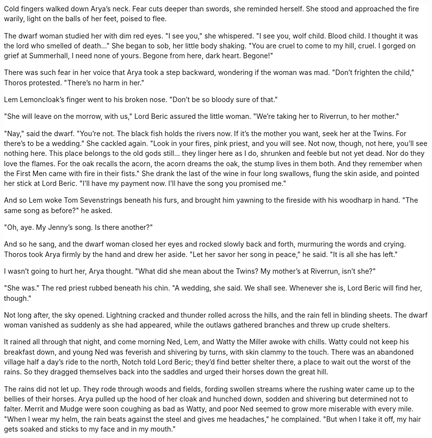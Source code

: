Cold fingers walked down Arya’s neck. Fear cuts deeper than swords, she reminded herself. She stood and approached the fire warily, light on the balls of her feet, poised to flee.

The dwarf woman studied her with dim red eyes. "I see you," she whispered. "I see you, wolf child. Blood child. I thought it was the lord who smelled of death..." She began to sob, her little body shaking. "You are cruel to come to my hill, cruel. I gorged on grief at Summerhall, I need none of yours. Begone from here, dark heart. Begone!"

There was such fear in her voice that Arya took a step backward, wondering if the woman was mad. "Don’t frighten the child," Thoros protested. "There’s no harm in her."

Lem Lemoncloak’s finger went to his broken nose. "Don’t be so bloody sure of that."

"She will leave on the morrow, with us," Lord Beric assured the little woman. "We’re taking her to Riverrun, to her mother."

"Nay," said the dwarf. "You’re not. The black fish holds the rivers now. If it’s the mother you want, seek her at the Twins. For there’s to be a wedding." She cackled again. "Look in your fires, pink priest, and you will see. Not now, though, not here, you’ll see nothing here. This place belongs to the old gods still... they linger here as I do, shrunken and feeble but not yet dead. Nor do they love the flames. For the oak recalls the acorn, the acorn dreams the oak, the stump lives in them both. And they remember when the First Men came with fire in their fists." She drank the last of the wine in four long swallows, flung the skin aside, and pointed her stick at Lord Beric. "I’ll have my payment now. I’ll have the song you promised me."

And so Lem woke Tom Sevenstrings beneath his furs, and brought him yawning to the fireside with his woodharp in hand. "The same song as before?" he asked.

"Oh, aye. My Jenny’s song. Is there another?"

And so he sang, and the dwarf woman closed her eyes and rocked slowly back and forth, murmuring the words and crying. Thoros took Arya firmly by the hand and drew her aside. "Let her savor her song in peace," he said. "It is all she has left."

I wasn’t going to hurt her, Arya thought. "What did she mean about the Twins? My mother’s at Riverrun, isn’t she?"

"She was." The red priest rubbed beneath his chin. "A wedding, she said. We shall see. Whenever she is, Lord Beric will find her, though."

Not long after, the sky opened. Lightning cracked and thunder rolled across the hills, and the rain fell in blinding sheets. The dwarf woman vanished as suddenly as she had appeared, while the outlaws gathered branches and threw up crude shelters.

It rained all through that night, and come morning Ned, Lem, and Watty the Miller awoke with chills. Watty could not keep his breakfast down, and young Ned was feverish and shivering by turns, with skin clammy to the touch. There was an abandoned village half a day’s ride to the north, Notch told Lord Beric; they’d find better shelter there, a place to wait out the worst of the rains. So they dragged themselves back into the saddles and urged their horses down the great hill.

The rains did not let up. They rode through woods and fields, fording swollen streams where the rushing water came up to the bellies of their horses. Arya pulled up the hood of her cloak and hunched down, sodden and shivering but determined not to falter. Merrit and Mudge were soon coughing as bad as Watty, and poor Ned seemed to grow more miserable with every mile. "When I wear my helm, the rain beats against the steel and gives me headaches," he complained. "But when I take it off, my hair gets soaked and sticks to my face and in my mouth."
